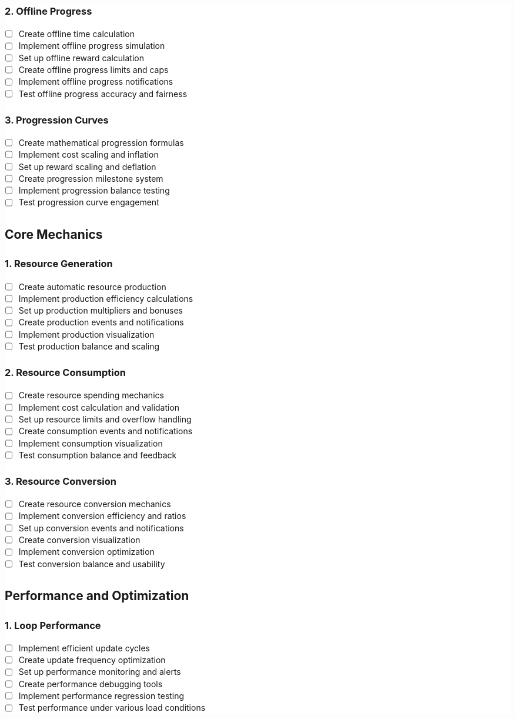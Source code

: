 ### 2. Offline Progress
- [ ] Create offline time calculation
- [ ] Implement offline progress simulation
- [ ] Set up offline reward calculation
- [ ] Create offline progress limits and caps
- [ ] Implement offline progress notifications
- [ ] Test offline progress accuracy and fairness

### 3. Progression Curves
- [ ] Create mathematical progression formulas
- [ ] Implement cost scaling and inflation
- [ ] Set up reward scaling and deflation
- [ ] Create progression milestone system
- [ ] Implement progression balance testing
- [ ] Test progression curve engagement

## Core Mechanics

### 1. Resource Generation
- [ ] Create automatic resource production
- [ ] Implement production efficiency calculations
- [ ] Set up production multipliers and bonuses
- [ ] Create production events and notifications
- [ ] Implement production visualization
- [ ] Test production balance and scaling

### 2. Resource Consumption
- [ ] Create resource spending mechanics
- [ ] Implement cost calculation and validation
- [ ] Set up resource limits and overflow handling
- [ ] Create consumption events and notifications
- [ ] Implement consumption visualization
- [ ] Test consumption balance and feedback

### 3. Resource Conversion
- [ ] Create resource conversion mechanics
- [ ] Implement conversion efficiency and ratios
- [ ] Set up conversion events and notifications
- [ ] Create conversion visualization
- [ ] Implement conversion optimization
- [ ] Test conversion balance and usability

## Performance and Optimization

### 1. Loop Performance
- [ ] Implement efficient update cycles
- [ ] Create update frequency optimization
- [ ] Set up performance monitoring and alerts
- [ ] Create performance debugging tools
- [ ] Implement performance regression testing
- [ ] Test performance under various load conditions
